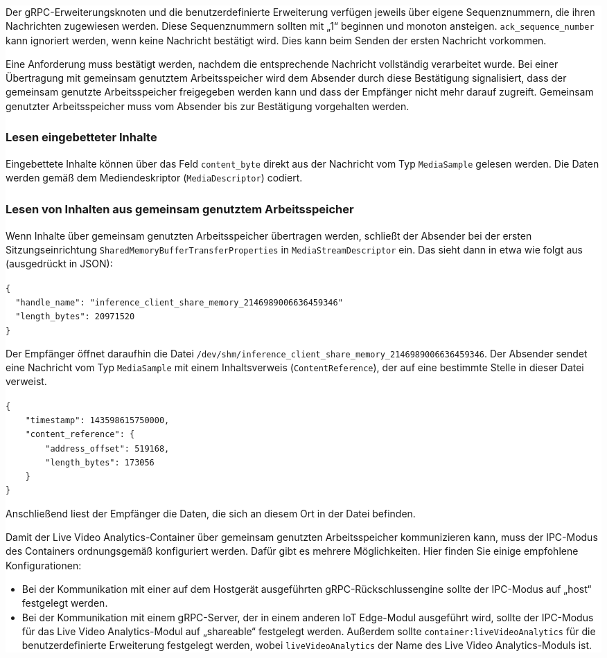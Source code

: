 Der gRPC-Erweiterungsknoten und die benutzerdefinierte Erweiterung verfügen jeweils über eigene Sequenznummern, die ihren Nachrichten zugewiesen werden. Diese Sequenznummern sollten mit „1“ beginnen und monoton ansteigen. `ack_sequence_number` kann ignoriert werden, wenn keine Nachricht bestätigt wird. Dies kann beim Senden der ersten Nachricht vorkommen.

Eine Anforderung muss bestätigt werden, nachdem die entsprechende Nachricht vollständig verarbeitet wurde. Bei einer Übertragung mit gemeinsam genutztem Arbeitsspeicher wird dem Absender durch diese Bestätigung signalisiert, dass der gemeinsam genutzte Arbeitsspeicher freigegeben werden kann und dass der Empfänger nicht mehr darauf zugreift. Gemeinsam genutzter Arbeitsspeicher muss vom Absender bis zur Bestätigung vorgehalten werden.

### <a name="reading-embedded-content"></a>Lesen eingebetteter Inhalte

Eingebettete Inhalte können über das Feld `content_byte` direkt aus der Nachricht vom Typ `MediaSample` gelesen werden. Die Daten werden gemäß dem Mediendeskriptor (`MediaDescriptor`) codiert.

### <a name="reading-content-from-shared-memory"></a>Lesen von Inhalten aus gemeinsam genutztem Arbeitsspeicher

Wenn Inhalte über gemeinsam genutzten Arbeitsspeicher übertragen werden, schließt der Absender bei der ersten Sitzungseinrichtung `SharedMemoryBufferTransferProperties` in `MediaStreamDescriptor` ein. Das sieht dann in etwa wie folgt aus (ausgedrückt in JSON):

```
{
  "handle_name": "inference_client_share_memory_2146989006636459346"
  "length_bytes": 20971520
}
```

Der Empfänger öffnet daraufhin die Datei `/dev/shm/inference_client_share_memory_2146989006636459346`. Der Absender sendet eine Nachricht vom Typ `MediaSample` mit einem Inhaltsverweis (`ContentReference`), der auf eine bestimmte Stelle in dieser Datei verweist.

```
{
    "timestamp": 143598615750000,
    "content_reference": {
        "address_offset": 519168,
        "length_bytes": 173056
    }
}
```

Anschließend liest der Empfänger die Daten, die sich an diesem Ort in der Datei befinden.

Damit der Live Video Analytics-Container über gemeinsam genutzten Arbeitsspeicher kommunizieren kann, muss der IPC-Modus des Containers ordnungsgemäß konfiguriert werden. Dafür gibt es mehrere Möglichkeiten. Hier finden Sie einige empfohlene Konfigurationen:

* Bei der Kommunikation mit einer auf dem Hostgerät ausgeführten gRPC-Rückschlussengine sollte der IPC-Modus auf „host“ festgelegt werden.
* Bei der Kommunikation mit einem gRPC-Server, der in einem anderen IoT Edge-Modul ausgeführt wird, sollte der IPC-Modus für das Live Video Analytics-Modul auf „shareable“ festgelegt werden. Außerdem sollte `container:liveVideoAnalytics` für die benutzerdefinierte Erweiterung festgelegt werden, wobei `liveVideoAnalytics` der Name des Live Video Analytics-Moduls ist.
